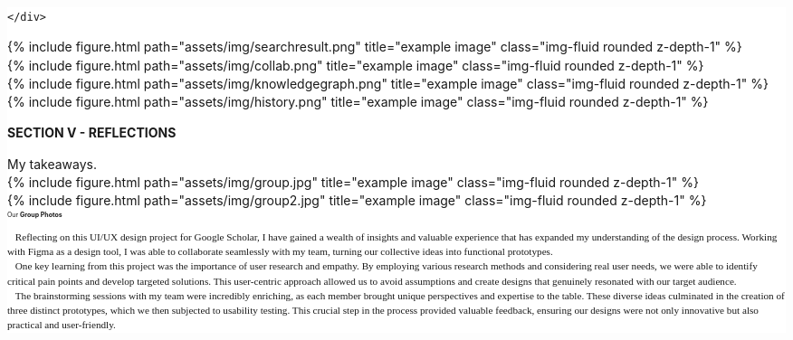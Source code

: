     </div>
</div>
<div class="row">
    <div class="col-sm mt-3 mt-md-0">
        {% include figure.html path="assets/img/searchresult.png" title="example image" class="img-fluid rounded z-depth-1" %}
    </div>
</div>
<div class="row">
    <div class="col-sm mt-3 mt-md-0">
        {% include figure.html path="assets/img/collab.png" title="example image" class="img-fluid rounded z-depth-1" %}
    </div>
</div>
<div class="row">
    <div class="col-sm mt-3 mt-md-0">
        {% include figure.html path="assets/img/knowledgegraph.png" title="example image" class="img-fluid rounded z-depth-1" %}
    </div>
</div>
<div class="row">
    <div class="col-sm mt-3 mt-md-0">
        {% include figure.html path="assets/img/history.png" title="example image" class="img-fluid rounded z-depth-1" %}
    </div>
</div>


<p class="caption"><strong style="font-size:1rem; color: var(--global-theme-color); font-weight:bold">SECTION V - REFLECTIONS</strong></p>
    My takeaways.
<div class="row">
    <div class="col-sm-4 mt-3 mt-md-0">
        {% include figure.html path="assets/img/group.jpg" title="example image" class="img-fluid rounded z-depth-1" %}
    </div>
    <div class="col-sm-4 mt-3 mt-md-0">
        {% include figure.html path="assets/img/group2.jpg" title="example image" class="img-fluid rounded z-depth-1" %}
    </div>
</div>
<div class="caption" style="font-size:0.5rem; color: var(--global-text-color-light)">
    Our <strong style="font-size:0.5rem; color: var(--global-text-color-light)">Group Photos</strong>
</div>
<p style="font-size:0.8rem; font-family:consolas">
    🍉Reflecting on this UI/UX design project for Google Scholar, I have gained a wealth of insights and valuable experience that has expanded my understanding of the design process. Working with Figma as a design tool, I was able to collaborate seamlessly with my team, turning our collective ideas into functional prototypes.
    <br>
    🥭One key learning from this project was the importance of user research and empathy. By employing various research methods and considering real user needs, we were able to identify critical pain points and develop targeted solutions. This user-centric approach allowed us to avoid assumptions and create designs that genuinely resonated with our target audience.
    <br>
    🥑The brainstorming sessions with my team were incredibly enriching, as each member brought unique perspectives and expertise to the table. These diverse ideas culminated in the creation of three distinct prototypes, which we then subjected to usability testing. This crucial step in the process provided valuable feedback, ensuring our designs were not only innovative but also practical and user-friendly.
    <br>